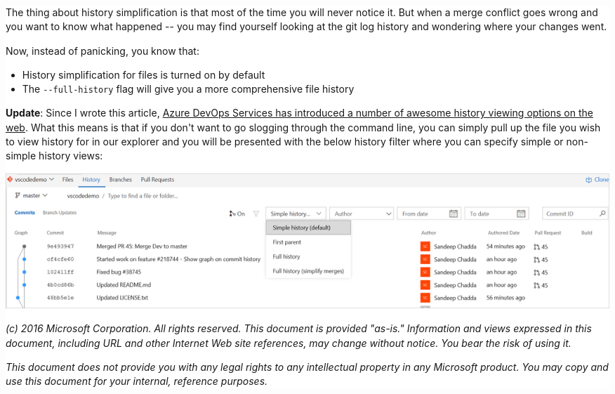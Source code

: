 The thing about history simplification is that most of the time you will never notice it. But when a merge conflict goes wrong and you want to know what happened -- you may find yourself looking at the git log history and wondering where your changes went. 

Now, instead of panicking, you know that:
* History simplification for files is turned on by default
* The `--full-history` flag will give you a more comprehensive file history

**Update**: Since I wrote this article, [Azure DevOps Services has introduced a number of awesome history viewing options on the web](https://devblogs.microsoft.com/devops/announcing-git-graph-and-advanced-filters-to-visualize-commit-history/). 
What this means is that if you don't want to go slogging through the command line, you can simply pull up the file you wish to view history for in our explorer and you will be presented with the below history filter where you can specify simple or non-simple history views:

![Git Filters](./media/git-log-history-simplification/Filters.png)

*(c) 2016 Microsoft Corporation. All rights reserved. This document is
provided "as-is." Information and views expressed in this document,
including URL and other Internet Web site references, may change without
notice. You bear the risk of using it.*

*This document does not provide you with any legal rights to any
intellectual property in any Microsoft product. You may copy and use
this document for your internal, reference purposes.*